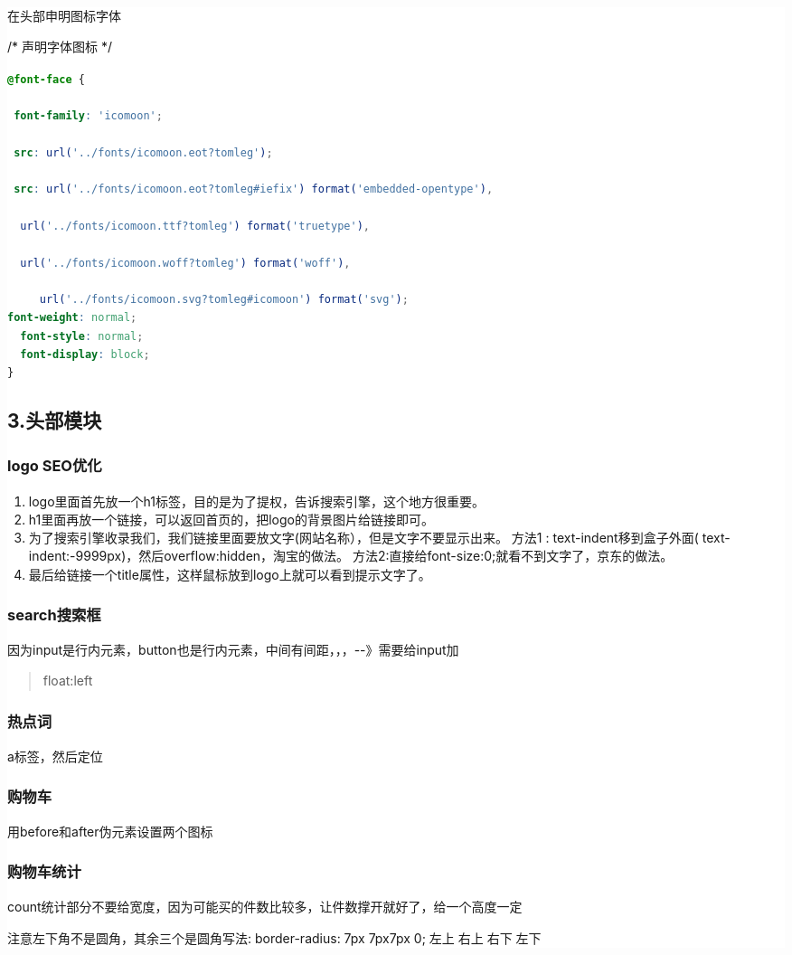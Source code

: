 在头部申明图标字体

/* 声明字体图标 */

```css
@font-face {

 font-family: 'icomoon';

 src: url('../fonts/icomoon.eot?tomleg');

 src: url('../fonts/icomoon.eot?tomleg#iefix') format('embedded-opentype'),

  url('../fonts/icomoon.ttf?tomleg') format('truetype'),

  url('../fonts/icomoon.woff?tomleg') format('woff'),

     url('../fonts/icomoon.svg?tomleg#icomoon') format('svg');
font-weight: normal;
  font-style: normal;
  font-display: block;
}
```

## 3.头部模块

### logo SEO优化

1. logo里面首先放一个h1标签，目的是为了提权，告诉搜索引擎，这个地方很重要。
2.  h1里面再放一个链接，可以返回首页的，把logo的背景图片给链接即可。
3. 为了搜索引擎收录我们，我们链接里面要放文字(网站名称），但是文字不要显示出来。
   方法1 : text-indent移到盒子外面( text-indent:-9999px)，然后overflow:hidden，淘宝的做法。
   方法2∶直接给font-size:0;就看不到文字了，京东的做法。
4. 最后给链接一个title属性，这样鼠标放到logo上就可以看到提示文字了。

### search搜索框

 因为input是行内元素，button也是行内元素，中间有间距，，，--》需要给input加

> float:left

### 热点词

a标签，然后定位

### 购物车

用before和after伪元素设置两个图标

### 购物车统计

count统计部分不要给宽度，因为可能买的件数比较多，让件数撑开就好了，给一个高度一定

注意左下角不是圆角，其余三个是圆角写法: border-radius: 7px 7px7px 0; 左上 右上 右下 左下
